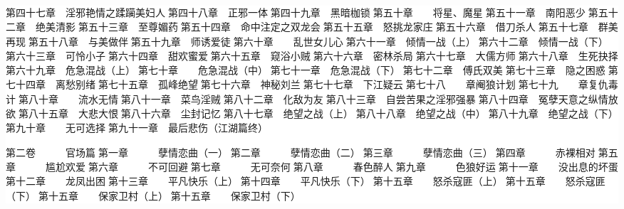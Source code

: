 第四十七章　淫邪艳情之蹂躏美妇人
第四十八章　正邪一体
第四十九章　黑暗枷锁
第五十章　　将星、魔星
第五十一章　南阳恶少
第五十二章　绝美清影
第五十三章　至尊媚药
第五十四章　命中注定之双龙会
第五十五章　怒挑龙家庄
第五十六章　借刀杀人
第五十七章　群美再现
第五十八章　与美做伴
第五十九章　师诱爱徒
第六十章　　乱世女儿心
第六十一章　倾情一战（上）
第六十二章　倾情一战（下）
第六十三章　可怜小子
第六十四章　甜欢蜜爱
第六十五章　窥浴小贼
第六十六章　密林杀局
第六十七章　大儒方师
第六十八章　生死抉择
第六十九章　危急混战（上）
第七十章　　危急混战（中）
第七十一章　危急混战（下）
第七十二章　傅氏双美
第七十三章　隐之困惑
第七十四章　离愁别绪
第七十五章　孤峰绝望
第七十六章　神秘刘兰
第七十七章　下江疑云
第七十八　　章阉狼计划
第七十九　　章复仇毒计
第八十章　　流水无情
第八十一章　菜鸟淫贼
第八十二章　化敌为友
第八十三章　自尝苦果之淫邪强暴
第八十四章　冤孽天意之纵情放欲
第八十五章　大悲大恨
第八十六章　尘封记忆
第八十七章　绝望之战（上）
第八十八章　绝望之战（中）
第八十九章　绝望之战（下）
第九十章　　无可选择
第九十一章　最后悲伤（江湖篇终）

第二卷　　　官场篇
第一章　　　孽情恋曲（一）
第二章　　　孽情恋曲（二）
第三章　　　孽情恋曲（三）
第四章　　　赤裸相对
第五章　　　尴尬欢爱
第六章　　　不可回避
第七章　　　无可奈何
第八章　　　春色醉人
第九章　　　色狼好运
第十一章　　没出息的坏蛋
第十二章　　龙凤出困
第十三章　　平凡快乐（上）
第十四章　　平凡快乐（下）
第十五章　　怒杀寇匪（上）
第十五章　　怒杀寇匪（下）
第十五章　　保家卫村（上）
第十五章　　保家卫村（下）